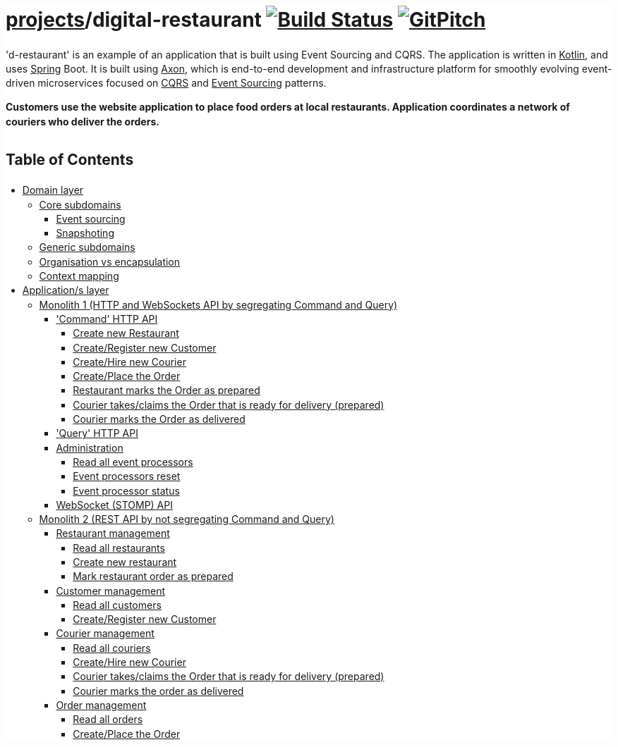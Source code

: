 # [projects](http://idugalic.github.io/projects)/digital-restaurant [![Build Status](https://travis-ci.org/idugalic/digital-restaurant.svg?branch=kotlin)](https://travis-ci.org/idugalic/digital-restaurant) [![GitPitch](https://gitpitch.com/assets/badge.svg)](https://gitpitch.com/idugalic/digital-restaurant/master?grs=github&t=white)

'd-restaurant' is an example of an application that is built using Event Sourcing and CQRS. The application is written in [Kotlin][kotlin], and uses [Spring][spring] Boot.
It is built using [Axon](https://axoniq.io/product-overview/axon), which is end-to-end development and infrastructure platform for smoothly evolving event-driven microservices focused on [CQRS](https://microservices.io/patterns/data/cqrs.html) and [Event Sourcing](https://microservices.io/patterns/data/event-sourcing.html) patterns.

**Customers use the website application to place food orders at local restaurants. Application coordinates a network of couriers who deliver the orders.**


## Table of Contents

  * [Domain layer](#domain-layer)
     * [Core subdomains](#core-subdomains)
        * [Event sourcing](#event-sourcing)
        * [Snapshoting](#snapshoting)
     * [Generic subdomains](#generic-subdomains)
     * [Organisation vs encapsulation](#organisation-vs-encapsulation)
     * [Context mapping](#context-mapping)
  * [Application/s layer](#applications-layer)
     * [Monolith 1 (HTTP and WebSockets API by segregating Command and Query)](#monolith-1-http-and-websockets-api-by-segregating-command-and-query)
        * ['Command' HTTP API](#command-http-api)
           * [Create new Restaurant](#create-new-restaurant)
           * [Create/Register new Customer](#createregister-new-customer)
           * [Create/Hire new Courier](#createhire-new-courier)
           * [Create/Place the Order](#createplace-the-order)
           * [Restaurant marks the Order as prepared](#restaurant-marks-the-order-as-prepared)
           * [Courier takes/claims the Order that is ready for delivery (prepared)](#courier-takesclaims-the-order-that-is-ready-for-delivery-prepared)
           * [Courier marks the Order as delivered](#courier-marks-the-order-as-delivered)
        * ['Query' HTTP API](#query-http-api)
        * [Administration](#administration)
           * [Read all event processors](#read-all-event-processors)
           * [Event processors reset](#event-processors-reset)
           * [Event processor status](#event-processor-status)
        * [WebSocket (STOMP) API](#websocket-stomp-api)
     * [Monolith 2 (REST API by not segregating Command and Query)](#monolith-2-rest-api-by-not-segregating-command-and-query)
        * [Restaurant management](#restaurant-management)
           * [Read all restaurants](#read-all-restaurants)
           * [Create new restaurant](#create-new-restaurant-1)
           * [Mark restaurant order as prepared](#mark-restaurant-order-as-prepared)
        * [Customer management](#customer-management)
           * [Read all customers](#read-all-customers)
           * [Create/Register new Customer](#createregister-new-customer-1)
        * [Courier management](#courier-management)
           * [Read all couriers](#read-all-couriers)
           * [Create/Hire new Courier](#createhire-new-courier-1)
           * [Courier takes/claims the Order that is ready for delivery (prepared)](#courier-takesclaims-the-order-that-is-ready-for-delivery-prepared-1)
           * [Courier marks the order as delivered](#courier-marks-the-order-as-delivered-1)
        * [Order management](#order-management)
           * [Read all orders](#read-all-orders)
           * [Create/Place the Order](#createplace-the-order-1)

[mvn]: https://maven.apache.org/
[kotlin]: https://kotlinlang.org/
[spring]: https://spring.io/
[axonframework]: https://axoniq.io/
[mysql]: https://www.mysql.com/
[h2]: http://h2database.com/html/main.html
[rabbitMQ]: https://www.rabbitmq.com/
[kafka]: https://kafka.apache.org/
[pivotalCF]: https://run.pivotal.io/
[idugalic]: http://idugalic.pro